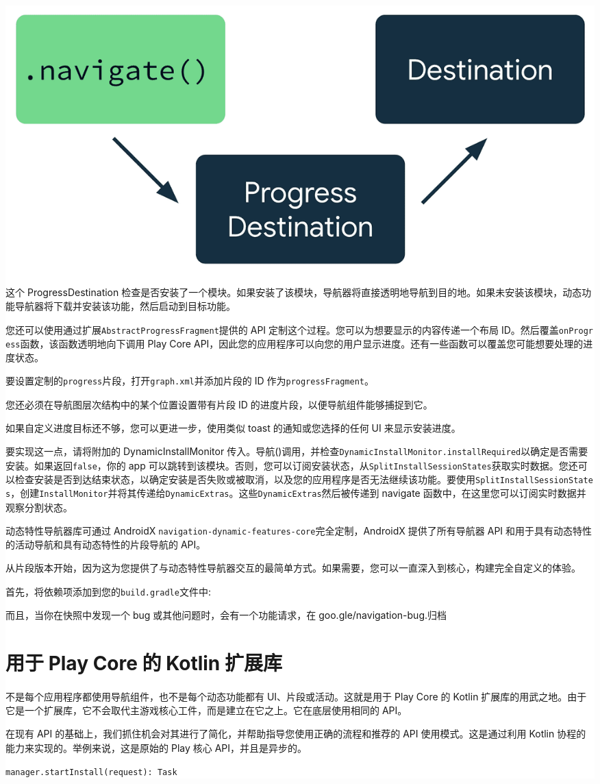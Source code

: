 ![](img/c259f94b19952494389b61722405e426.png)

这个 ProgressDestination 检查是否安装了一个模块。如果安装了该模块，导航器将直接透明地导航到目的地。如果未安装该模块，动态功能导航器将下载并安装该功能，然后启动到目标功能。

您还可以使用通过扩展`AbstractProgressFragment`提供的 API 定制这个过程。您可以为想要显示的内容传递一个布局 ID。然后覆盖`onProgress`函数，该函数透明地向下调用 Play Core API，因此您的应用程序可以向您的用户显示进度。还有一些函数可以覆盖您可能想要处理的进度状态。

要设置定制的`progress`片段，打开`graph.xml`并添加片段的 ID 作为`progressFragment`。

您还必须在导航图层次结构中的某个位置设置带有片段 ID 的进度片段，以便导航组件能够捕捉到它。

如果自定义进度目标还不够，您可以更进一步，使用类似 toast 的通知或您选择的任何 UI 来显示安装进度。

要实现这一点，请将附加的 DynamicInstallMonitor 传入。导航()调用，并检查`DynamicInstallMonitor.installRequired`以确定是否需要安装。如果返回`false`，你的 app 可以跳转到该模块。否则，您可以订阅安装状态，从`SplitInstallSessionStates`获取实时数据。您还可以检查安装是否到达结束状态，以确定安装是否失败或被取消，以及您的应用程序是否无法继续该功能。要使用`SplitInstallSessionStates`，创建`InstallMonitor`并将其传递给`DynamicExtras`。这些`DynamicExtras`然后被传递到 navigate 函数中，在这里您可以订阅实时数据并观察分割状态。

动态特性导航器库可通过 AndroidX `navigation-dynamic-features-core`完全定制，AndroidX 提供了所有导航器 API 和用于具有动态特性的活动导航和具有动态特性的片段导航的 API。

从片段版本开始，因为这为您提供了与动态特性导航器交互的最简单方式。如果需要，您可以一直深入到核心，构建完全自定义的体验。

首先，将依赖项添加到您的`build.gradle`文件中:

而且，当你在快照中发现一个 bug 或其他问题时，会有一个功能请求，在 goo.gle/navigation-bug.归档

# 用于 Play Core 的 Kotlin 扩展库

不是每个应用程序都使用导航组件，也不是每个动态功能都有 UI、片段或活动。这就是用于 Play Core 的 Kotlin 扩展库的用武之地。由于它是一个扩展库，它不会取代主游戏核心工件，而是建立在它之上。它在底层使用相同的 API。

在现有 API 的基础上，我们抓住机会对其进行了简化，并帮助指导您使用正确的流程和推荐的 API 使用模式。这是通过利用 Kotlin 协程的能力来实现的。举例来说，这是原始的 Play 核心 API，并且是异步的。

```
manager.startInstall(request): Task
```
